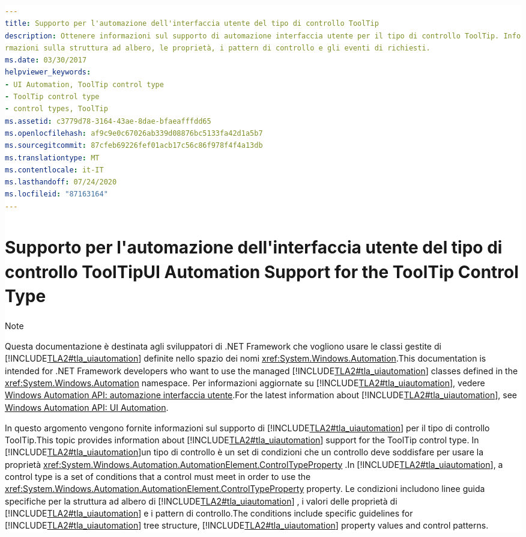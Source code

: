 ```yaml
---
title: Supporto per l'automazione dell'interfaccia utente del tipo di controllo ToolTip
description: Ottenere informazioni sul supporto di automazione interfaccia utente per il tipo di controllo ToolTip. Informazioni sulla struttura ad albero, le proprietà, i pattern di controllo e gli eventi di richiesti.
ms.date: 03/30/2017
helpviewer_keywords:
- UI Automation, ToolTip control type
- ToolTip control type
- control types, ToolTip
ms.assetid: c3779d78-3164-43ae-8dae-bfaeafffdd65
ms.openlocfilehash: af9c9e0c67026ab339d08876bc5133fa42d1a5b7
ms.sourcegitcommit: 87cfeb69226fef01acb17c56c86f978f4f4a13db
ms.translationtype: MT
ms.contentlocale: it-IT
ms.lasthandoff: 07/24/2020
ms.locfileid: "87163164"
---
```

# <a name="ui-automation-support-for-the-tooltip-control-type"></a><span data-ttu-id="ce326-104">Supporto per l'automazione dell'interfaccia utente del tipo di controllo ToolTip</span><span class="sxs-lookup"><span data-stu-id="ce326-104">UI Automation Support for the ToolTip Control Type</span></span>
> [!NOTE]
> <span data-ttu-id="ce326-105">Questa documentazione è destinata agli sviluppatori di .NET Framework che vogliono usare le classi gestite di [!INCLUDE[TLA2#tla_uiautomation](../../../includes/tla2sharptla-uiautomation-md.md)] definite nello spazio dei nomi <xref:System.Windows.Automation>.</span><span class="sxs-lookup"><span data-stu-id="ce326-105">This documentation is intended for .NET Framework developers who want to use the managed [!INCLUDE[TLA2#tla_uiautomation](../../../includes/tla2sharptla-uiautomation-md.md)] classes defined in the <xref:System.Windows.Automation> namespace.</span></span> <span data-ttu-id="ce326-106">Per informazioni aggiornate su [!INCLUDE[TLA2#tla_uiautomation](../../../includes/tla2sharptla-uiautomation-md.md)], vedere [Windows Automation API: automazione interfaccia utente](/windows/win32/winauto/entry-uiauto-win32).</span><span class="sxs-lookup"><span data-stu-id="ce326-106">For the latest information about [!INCLUDE[TLA2#tla_uiautomation](../../../includes/tla2sharptla-uiautomation-md.md)], see [Windows Automation API: UI Automation](/windows/win32/winauto/entry-uiauto-win32).</span></span>  
  
 <span data-ttu-id="ce326-107">In questo argomento vengono fornite informazioni sul supporto di [!INCLUDE[TLA2#tla_uiautomation](../../../includes/tla2sharptla-uiautomation-md.md)] per il tipo di controllo ToolTip.</span><span class="sxs-lookup"><span data-stu-id="ce326-107">This topic provides information about [!INCLUDE[TLA2#tla_uiautomation](../../../includes/tla2sharptla-uiautomation-md.md)] support for the ToolTip control type.</span></span> <span data-ttu-id="ce326-108">In [!INCLUDE[TLA2#tla_uiautomation](../../../includes/tla2sharptla-uiautomation-md.md)]un tipo di controllo è un set di condizioni che un controllo deve soddisfare per usare la proprietà <xref:System.Windows.Automation.AutomationElement.ControlTypeProperty> .</span><span class="sxs-lookup"><span data-stu-id="ce326-108">In [!INCLUDE[TLA2#tla_uiautomation](../../../includes/tla2sharptla-uiautomation-md.md)], a control type is a set of conditions that a control must meet in order to use the <xref:System.Windows.Automation.AutomationElement.ControlTypeProperty> property.</span></span> <span data-ttu-id="ce326-109">Le condizioni includono linee guida specifiche per la struttura ad albero di [!INCLUDE[TLA2#tla_uiautomation](../../../includes/tla2sharptla-uiautomation-md.md)] , i valori delle proprietà di [!INCLUDE[TLA2#tla_uiautomation](../../../includes/tla2sharptla-uiautomation-md.md)] e i pattern di controllo.</span><span class="sxs-lookup"><span data-stu-id="ce326-109">The conditions include specific guidelines for [!INCLUDE[TLA2#tla_uiautomation](../../../includes/tla2sharptla-uiautomation-md.md)] tree structure, [!INCLUDE[TLA2#tla_uiautomation](../../../includes/tla2sharptla-uiautomation-md.md)] property values and control patterns.</span></span>  
  